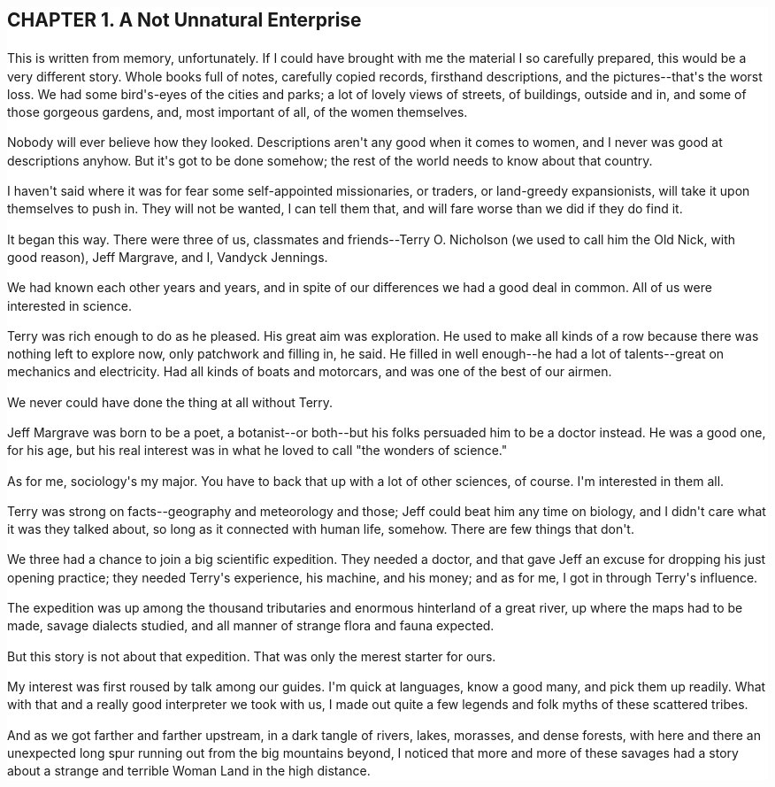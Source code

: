 
##  CHAPTER 1. A Not Unnatural Enterprise

This is written from memory, unfortunately. If I could have brought with me the material I so carefully prepared, this would be a very different story. Whole books full of notes, carefully copied records, firsthand descriptions, and the pictures--that's the worst loss. We had some bird's-eyes of the cities and parks; a lot of lovely views of streets, of buildings, outside and in, and some of those gorgeous gardens, and, most important of all, of the women themselves.

Nobody will ever believe how they looked. Descriptions aren't any good when it comes to women, and I never was good at descriptions anyhow. But it's got to be done somehow; the rest of the world needs to know about that country.

I haven't said where it was for fear some self-appointed missionaries, or traders, or land-greedy expansionists, will take it upon themselves to push in. They will not be wanted, I can tell them that, and will fare worse than we did if they do find it.

It began this way. There were three of us, classmates and friends--Terry O. Nicholson (we used to call him the Old Nick, with good reason), Jeff Margrave, and I, Vandyck Jennings.

We had known each other years and years, and in spite of our differences we had a good deal in common. All of us were interested in science.

Terry was rich enough to do as he pleased. His great aim was exploration. He used to make all kinds of a row because there was nothing left to explore now, only patchwork and filling in, he said. He filled in well enough--he had a lot of talents--great on mechanics and electricity. Had all kinds of boats and motorcars, and was one of the best of our airmen.

We never could have done the thing at all without Terry.

Jeff Margrave was born to be a poet, a botanist--or both--but his folks persuaded him to be a doctor instead. He was a good one, for his age, but his real interest was in what he loved to call "the wonders of science."

As for me, sociology's my major. You have to back that up with a lot of other sciences, of course. I'm interested in them all.

Terry was strong on facts--geography and meteorology and those; Jeff could beat him any time on biology, and I didn't care what it was they talked about, so long as it connected with human life, somehow. There are few things that don't.

We three had a chance to join a big scientific expedition. They needed a doctor, and that gave Jeff an excuse for dropping his just opening practice; they needed Terry's experience, his machine, and his money; and as for me, I got in through Terry's influence.

The expedition was up among the thousand tributaries and enormous hinterland of a great river, up where the maps had to be made, savage dialects studied, and all manner of strange flora and fauna expected.

But this story is not about that expedition. That was only the merest starter for ours.

My interest was first roused by talk among our guides. I'm quick at languages, know a good many, and pick them up readily. What with that and a really good interpreter we took with us, I made out quite a few legends and folk myths of these scattered tribes.

And as we got farther and farther upstream, in a dark tangle of rivers, lakes, morasses, and dense forests, with here and there an unexpected long spur running out from the big mountains beyond, I noticed that more and more of these savages had a story about a strange and terrible Woman Land in the high distance.
